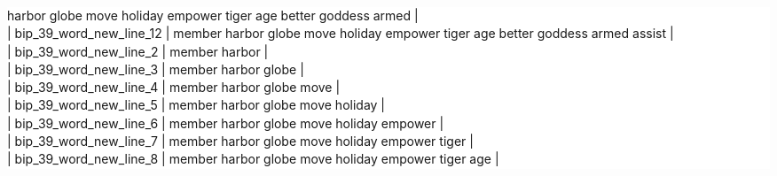 harbor
globe
move
holiday
empower
tiger
age
better
goddess
armed |  
| bip_39_word_new_line_12 | member
harbor
globe
move
holiday
empower
tiger
age
better
goddess
armed
assist |  
| bip_39_word_new_line_2 | member
harbor |  
| bip_39_word_new_line_3 | member
harbor
globe |  
| bip_39_word_new_line_4 | member
harbor
globe
move |  
| bip_39_word_new_line_5 | member
harbor
globe
move
holiday |  
| bip_39_word_new_line_6 | member
harbor
globe
move
holiday
empower |  
| bip_39_word_new_line_7 | member
harbor
globe
move
holiday
empower
tiger |  
| bip_39_word_new_line_8 | member
harbor
globe
move
holiday
empower
tiger
age |  